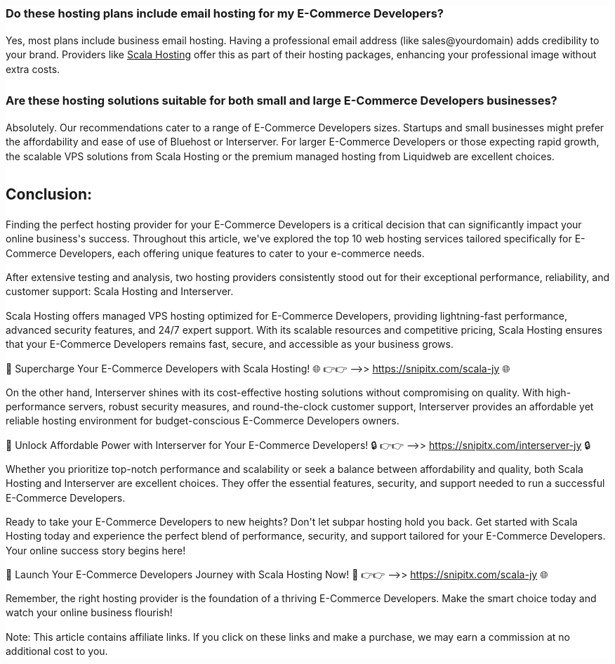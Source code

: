 ### Do these hosting plans include email hosting for my E-Commerce Developers? 
Yes, most plans include business email hosting. Having a professional email address (like sales@yourdomain) adds credibility to your brand. Providers like [Scala Hosting](https://snipitx.com/scala-jy) offer this as part of their hosting packages, enhancing your professional image without extra costs.

### Are these hosting solutions suitable for both small and large E-Commerce Developers businesses? 
Absolutely. Our recommendations cater to a range of E-Commerce Developers sizes. Startups and small businesses might prefer the affordability and ease of use of Bluehost or Interserver. For larger E-Commerce Developers or those expecting rapid growth, the scalable VPS solutions from Scala Hosting or the premium managed hosting from Liquidweb are excellent choices.

## Conclusion:

Finding the perfect hosting provider for your E-Commerce Developers is a critical decision that can significantly impact your online business's success. Throughout this article, we've explored the top 10 web hosting services tailored specifically for E-Commerce Developers, each offering unique features to cater to your e-commerce needs.

After extensive testing and analysis, two hosting providers consistently stood out for their exceptional performance, reliability, and customer support: Scala Hosting and Interserver.

Scala Hosting offers managed VPS hosting optimized for E-Commerce Developers, providing lightning-fast performance, advanced security features, and 24/7 expert support. With its scalable resources and competitive pricing, Scala Hosting ensures that your E-Commerce Developers remains fast, secure, and accessible as your business grows.

🚀 Supercharge Your E-Commerce Developers with Scala Hosting! 🌐
👉👉 -->> https://snipitx.com/scala-jy 🌐

On the other hand, Interserver shines with its cost-effective hosting solutions without compromising on quality. With high-performance servers, robust security measures, and round-the-clock customer support, Interserver provides an affordable yet reliable hosting environment for budget-conscious E-Commerce Developers owners.

💸 Unlock Affordable Power with Interserver for Your E-Commerce Developers! 🔒
👉👉 -->> https://snipitx.com/interserver-jy 🔒

Whether you prioritize top-notch performance and scalability or seek a balance between affordability and quality, both Scala Hosting and Interserver are excellent choices. They offer the essential features, security, and support needed to run a successful E-Commerce Developers.

Ready to take your E-Commerce Developers to new heights? Don't let subpar hosting hold you back. Get started with Scala Hosting today and experience the perfect blend of performance, security, and support tailored for your E-Commerce Developers. Your online success story begins here!

🚀 Launch Your E-Commerce Developers Journey with Scala Hosting Now! 🌟
👉👉 -->> https://snipitx.com/scala-jy 🌐

Remember, the right hosting provider is the foundation of a thriving E-Commerce Developers. Make the smart choice today and watch your online business flourish!

Note: This article contains affiliate links. If you click on these links and make a purchase, we may earn a commission at no additional cost to you.
